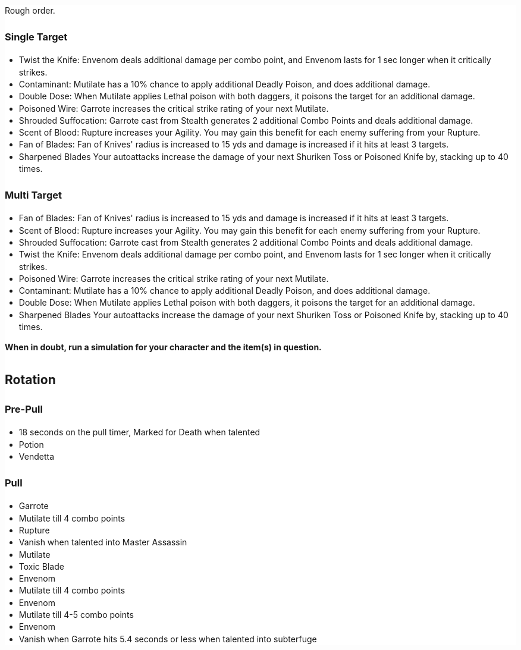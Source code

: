 Rough order.

### Single Target

- Twist the Knife: Envenom deals additional damage per combo point, and Envenom lasts for 1 sec longer when it critically strikes.
- Contaminant: Mutilate has a 10% chance to apply additional Deadly Poison, and does additional damage.
- Double Dose: When Mutilate applies Lethal poison with both daggers, it poisons the target for an additional damage.
- Poisoned Wire: Garrote increases the critical strike rating of your next Mutilate.
- Shrouded Suffocation: Garrote cast from Stealth generates 2 additional Combo Points and deals additional damage.
- Scent of Blood: Rupture increases your Agility. You may gain this benefit for each enemy suffering from your Rupture.
- Fan of Blades: Fan of Knives' radius is increased to 15 yds and damage is increased if it hits at least 3 targets.
- Sharpened Blades Your autoattacks increase the damage of your next Shuriken Toss or Poisoned Knife by, stacking up to 40 times.

### Multi Target

- Fan of Blades: Fan of Knives' radius is increased to 15 yds and damage is increased if it hits at least 3 targets.
- Scent of Blood: Rupture increases your Agility. You may gain this benefit for each enemy suffering from your Rupture.
- Shrouded Suffocation: Garrote cast from Stealth generates 2 additional Combo Points and deals additional damage.
- Twist the Knife: Envenom deals additional damage per combo point, and Envenom lasts for 1 sec longer when it critically strikes.
- Poisoned Wire: Garrote increases the critical strike rating of your next Mutilate.
- Contaminant: Mutilate has a 10% chance to apply additional Deadly Poison, and does additional damage.
- Double Dose: When Mutilate applies Lethal poison with both daggers, it poisons the target for an additional damage.
- Sharpened Blades Your autoattacks increase the damage of your next Shuriken Toss or Poisoned Knife by, stacking up to 40 times.

**When in doubt, run a simulation for your character and the item(s) in
question.**

## Rotation

### Pre-Pull

- 18 seconds on the pull timer, Marked for Death when talented
- Potion
- Vendetta

### Pull

- Garrote
- Mutilate till 4 combo points
- Rupture
- Vanish when talented into Master Assassin
- Mutilate 
- Toxic Blade
- Envenom
- Mutilate till 4 combo points
- Envenom
- Mutilate till 4-5 combo points
- Envenom
- Vanish when Garrote hits 5.4 seconds or less when talented into subterfuge

